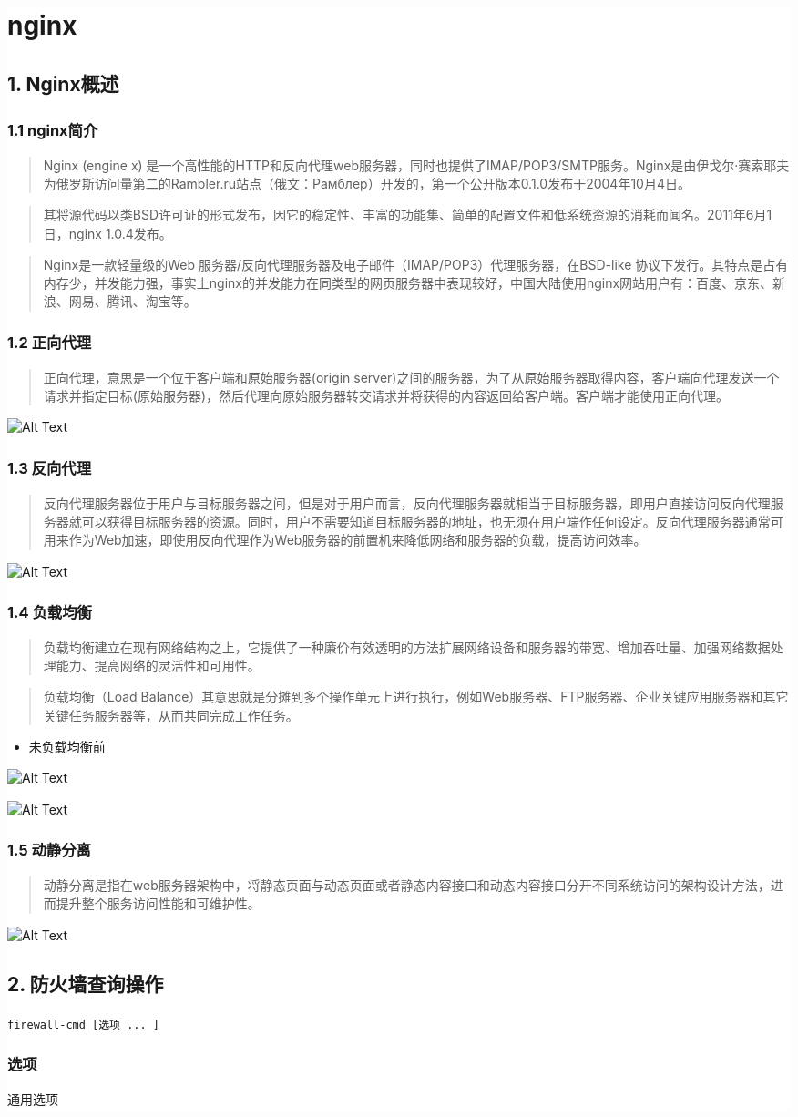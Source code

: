 ﻿# nginx 

## 1. Nginx概述

### 1.1 nginx简介

> Nginx (engine x) 是一个高性能的HTTP和反向代理web服务器，同时也提供了IMAP/POP3/SMTP服务。Nginx是由伊戈尔·赛索耶夫为俄罗斯访问量第二的Rambler.ru站点（俄文：Рамблер）开发的，第一个公开版本0.1.0发布于2004年10月4日。

>其将源代码以类BSD许可证的形式发布，因它的稳定性、丰富的功能集、简单的配置文件和低系统资源的消耗而闻名。2011年6月1日，nginx 1.0.4发布。

>Nginx是一款轻量级的Web 服务器/反向代理服务器及电子邮件（IMAP/POP3）代理服务器，在BSD-like 协议下发行。其特点是占有内存少，并发能力强，事实上nginx的并发能力在同类型的网页服务器中表现较好，中国大陆使用nginx网站用户有：百度、京东、新浪、网易、腾讯、淘宝等。

### 1.2 正向代理

> 正向代理，意思是一个位于客户端和原始服务器(origin server)之间的服务器，为了从原始服务器取得内容，客户端向代理发送一个请求并指定目标(原始服务器)，然后代理向原始服务器转交请求并将获得的内容返回给客户端。客户端才能使用正向代理。

![Alt Text](/images/4bdaeaf3d5a5e5a0531e7be00e2fa823.png)

### 1.3 反向代理

> 反向代理服务器位于用户与目标服务器之间，但是对于用户而言，反向代理服务器就相当于目标服务器，即用户直接访问反向代理服务器就可以获得目标服务器的资源。同时，用户不需要知道目标服务器的地址，也无须在用户端作任何设定。反向代理服务器通常可用来作为Web加速，即使用反向代理作为Web服务器的前置机来降低网络和服务器的负载，提高访问效率。

![Alt Text](/images/84b3a6c616131b9b10f3f80f4e5909e7.png)

### 1.4 负载均衡

> 负载均衡建立在现有网络结构之上，它提供了一种廉价有效透明的方法扩展网络设备和服务器的带宽、增加吞吐量、加强网络数据处理能力、提高网络的灵活性和可用性。

>负载均衡（Load Balance）其意思就是分摊到多个操作单元上进行执行，例如Web服务器、FTP服务器、企业关键应用服务器和其它关键任务服务器等，从而共同完成工作任务。

- 未负载均衡前

![Alt Text](/images/c69c933b00aa6253a99be833da7c048d.png)

![Alt Text](/images/6db0c1b4b42654cde66a3f6ede7b5c37.png)


### 1.5 动静分离

> 动静分离是指在web服务器架构中，将静态页面与动态页面或者静态内容接口和动态内容接口分开不同系统访问的架构设计方法，进而提升整个服务访问性能和可维护性。

![Alt Text](/images/964b16d0415eba840f9e8dad8355599a.png)

## 2. 防火墙查询操作

```bash
firewall-cmd [选项 ... ]
```
### 选项
通用选项
